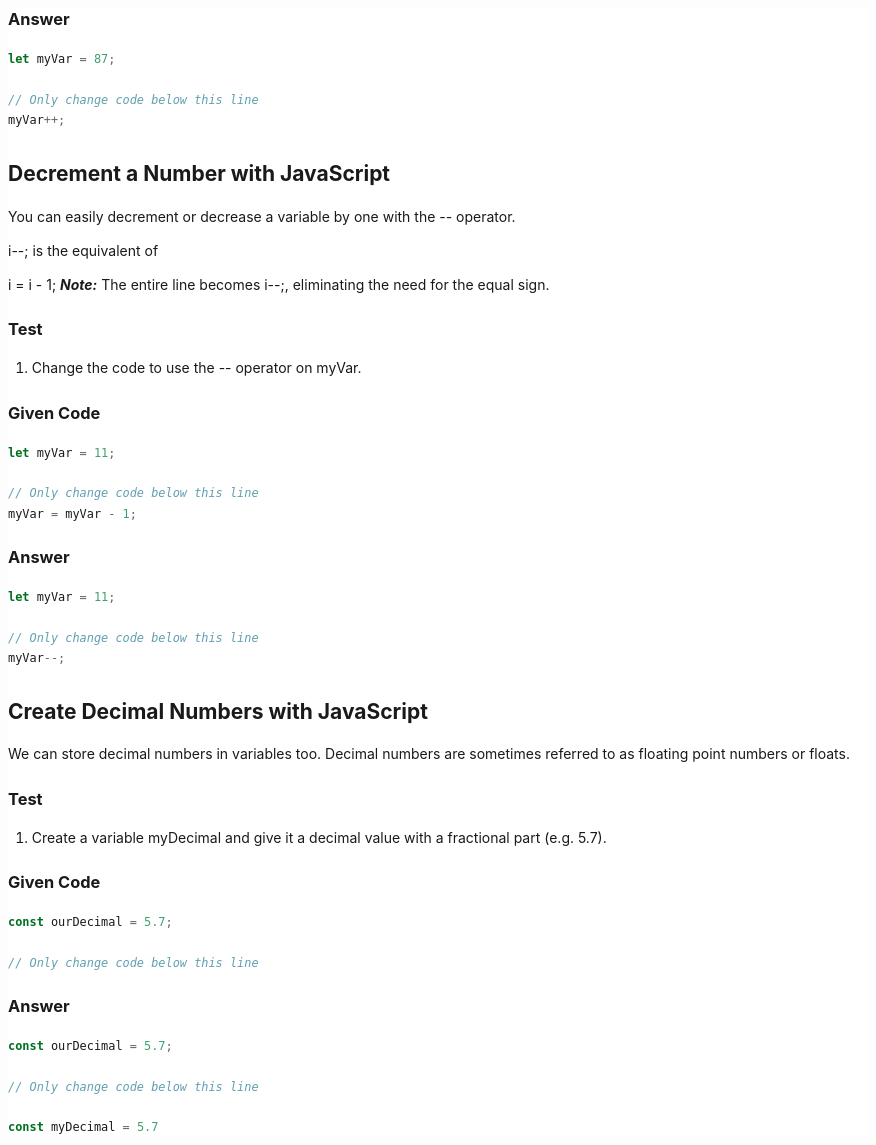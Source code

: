 ### Answer
```javascript
let myVar = 87;

// Only change code below this line
myVar++;
```

## Decrement a Number with JavaScript

You can easily decrement or decrease a variable by one with the -- operator.

i--;
is the equivalent of

i = i - 1;
***Note:*** The entire line becomes i--;, eliminating the need for the equal sign.

### Test
1. Change the code to use the -- operator on myVar.

### Given Code

```javascript
let myVar = 11;

// Only change code below this line
myVar = myVar - 1;
```

### Answer

```javascript
let myVar = 11;

// Only change code below this line
myVar--;
```

## Create Decimal Numbers with JavaScript

We can store decimal numbers in variables too. Decimal numbers are sometimes referred to as floating point numbers or floats.

### Test
1. Create a variable myDecimal and give it a decimal value with a fractional part (e.g. 5.7).

### Given Code

```javascript
const ourDecimal = 5.7;

// Only change code below this line
```
### Answer
```javascript
const ourDecimal = 5.7;

// Only change code below this line

const myDecimal = 5.7
```
